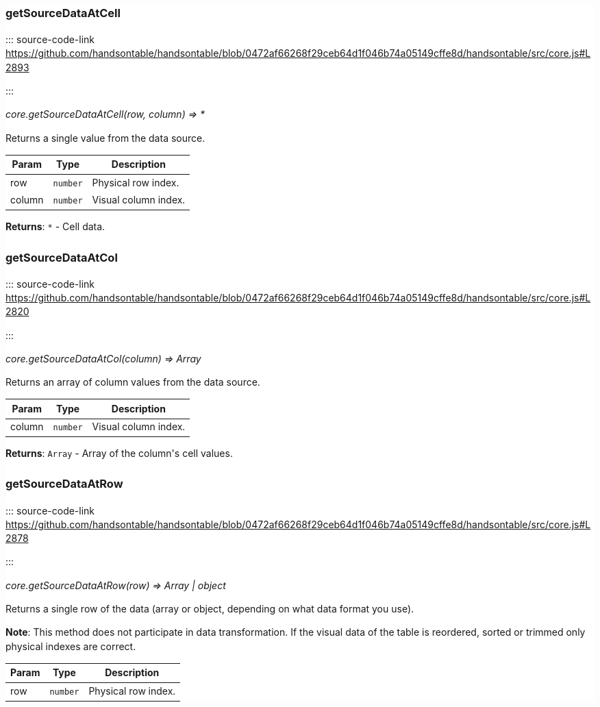 ### getSourceDataAtCell
  
::: source-code-link https://github.com/handsontable/handsontable/blob/0472af66268f29ceb64d1f046b74a05149cffe8d/handsontable/src/core.js#L2893

:::

_core.getSourceDataAtCell(row, column) ⇒ \*_

Returns a single value from the data source.


| Param | Type | Description |
| --- | --- | --- |
| row | `number` | Physical row index. |
| column | `number` | Visual column index. |


**Returns**: `*` - Cell data.  

### getSourceDataAtCol
  
::: source-code-link https://github.com/handsontable/handsontable/blob/0472af66268f29ceb64d1f046b74a05149cffe8d/handsontable/src/core.js#L2820

:::

_core.getSourceDataAtCol(column) ⇒ Array_

Returns an array of column values from the data source.


| Param | Type | Description |
| --- | --- | --- |
| column | `number` | Visual column index. |


**Returns**: `Array` - Array of the column's cell values.  

### getSourceDataAtRow
  
::: source-code-link https://github.com/handsontable/handsontable/blob/0472af66268f29ceb64d1f046b74a05149cffe8d/handsontable/src/core.js#L2878

:::

_core.getSourceDataAtRow(row) ⇒ Array | object_

Returns a single row of the data (array or object, depending on what data format you use).

__Note__: This method does not participate in data transformation. If the visual data of the table is reordered,
sorted or trimmed only physical indexes are correct.


| Param | Type | Description |
| --- | --- | --- |
| row | `number` | Physical row index. |
